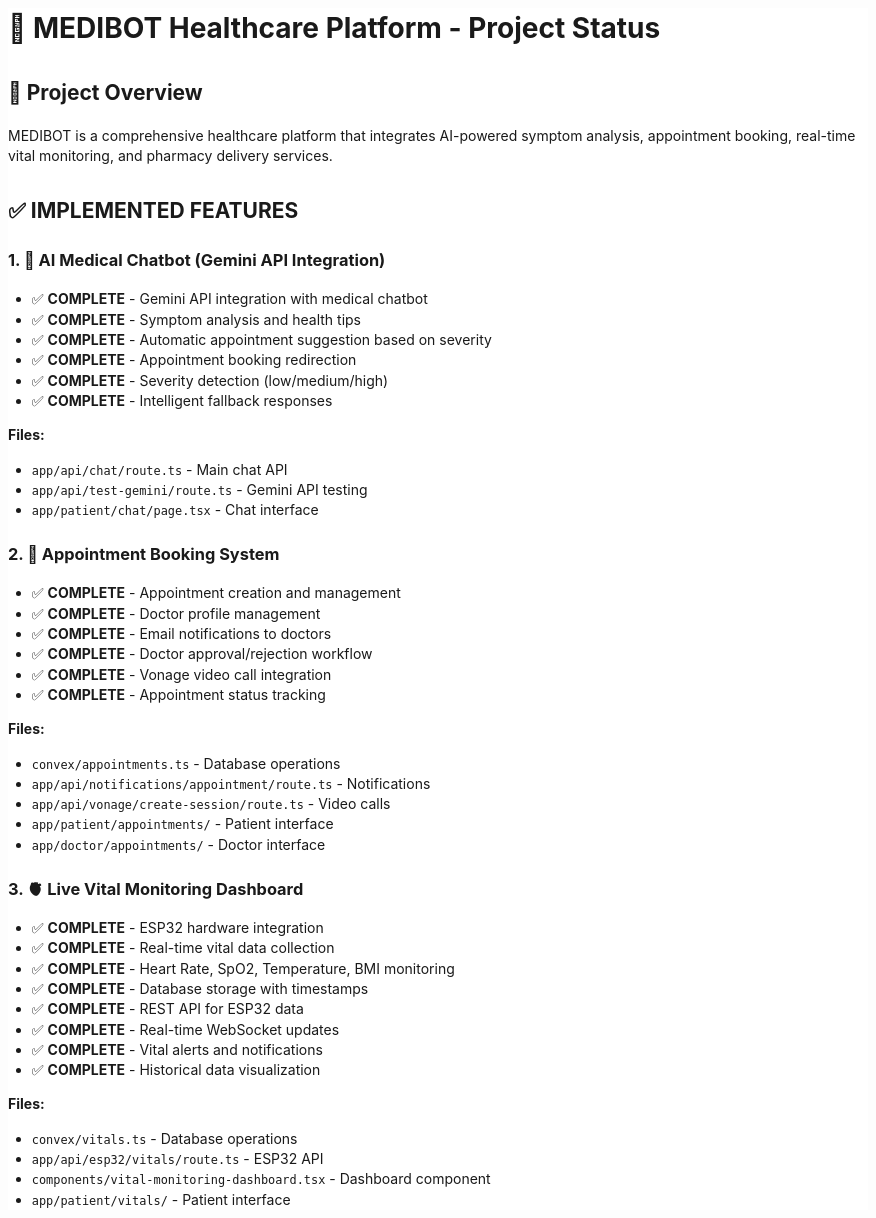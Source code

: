 # 🏥 MEDIBOT Healthcare Platform - Project Status

## 🎯 **Project Overview**
MEDIBOT is a comprehensive healthcare platform that integrates AI-powered symptom analysis, appointment booking, real-time vital monitoring, and pharmacy delivery services.

## ✅ **IMPLEMENTED FEATURES**

### 1. 🤖 **AI Medical Chatbot (Gemini API Integration)**
- ✅ **COMPLETE** - Gemini API integration with medical chatbot
- ✅ **COMPLETE** - Symptom analysis and health tips
- ✅ **COMPLETE** - Automatic appointment suggestion based on severity
- ✅ **COMPLETE** - Appointment booking redirection
- ✅ **COMPLETE** - Severity detection (low/medium/high)
- ✅ **COMPLETE** - Intelligent fallback responses

**Files:**
- `app/api/chat/route.ts` - Main chat API
- `app/api/test-gemini/route.ts` - Gemini API testing
- `app/patient/chat/page.tsx` - Chat interface

### 2. 📅 **Appointment Booking System**
- ✅ **COMPLETE** - Appointment creation and management
- ✅ **COMPLETE** - Doctor profile management
- ✅ **COMPLETE** - Email notifications to doctors
- ✅ **COMPLETE** - Doctor approval/rejection workflow
- ✅ **COMPLETE** - Vonage video call integration
- ✅ **COMPLETE** - Appointment status tracking

**Files:**
- `convex/appointments.ts` - Database operations
- `app/api/notifications/appointment/route.ts` - Notifications
- `app/api/vonage/create-session/route.ts` - Video calls
- `app/patient/appointments/` - Patient interface
- `app/doctor/appointments/` - Doctor interface

### 3. 🫀 **Live Vital Monitoring Dashboard**
- ✅ **COMPLETE** - ESP32 hardware integration
- ✅ **COMPLETE** - Real-time vital data collection
- ✅ **COMPLETE** - Heart Rate, SpO2, Temperature, BMI monitoring
- ✅ **COMPLETE** - Database storage with timestamps
- ✅ **COMPLETE** - REST API for ESP32 data
- ✅ **COMPLETE** - Real-time WebSocket updates
- ✅ **COMPLETE** - Vital alerts and notifications
- ✅ **COMPLETE** - Historical data visualization

**Files:**
- `convex/vitals.ts` - Database operations
- `app/api/esp32/vitals/route.ts` - ESP32 API
- `components/vital-monitoring-dashboard.tsx` - Dashboard component
- `app/patient/vitals/` - Patient interface
